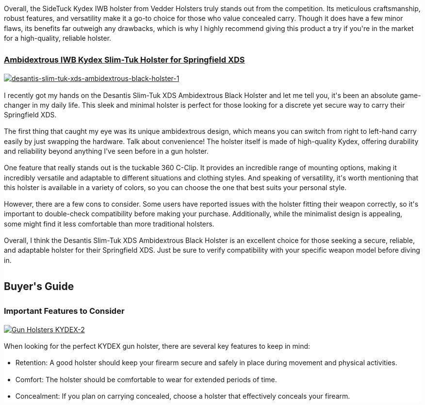 Overall, the SideTuck Kydex IWB holster from Vedder Holsters truly stands out from the competition. Its meticulous craftsmanship, robust features, and versatility make it a go-to choice for those who value concealed carry. Though it does have a few minor flaws, its benefits far outweigh any drawbacks, which is why I highly recommend giving this product a try if you're in the market for a high-quality, reliable holster.

### [Ambidextrous IWB Kydex Slim-Tuk Holster for Springfield XDS](https://serp.ly/@universityofguns/amazon/gun-holsters-kydex?utm_source=universityofguns&utm_medium=website&utm_campaign=universityofguns.com&utm_content=gun-holsters-kydex&utm_term=ambidextrous-iwb-kydex-slim-tuk-holster-for-springfield-xds)

<div class="image"><a href="https://serp.ly/@universityofguns/amazon/gun-holsters-kydex?utm_source=universityofguns&utm_medium=website&utm_campaign=universityofguns.com&utm_content=gun-holsters-kydex&utm_term=desantis-slim-tuk-xds-ambidextrous-black-holster-1"><img alt="desantis-slim-tuk-xds-ambidextrous-black-holster-1" src="https://imagedelivery.net/vy2bglCGN6hEeWOnSe2c7A/desantis-slim-tuk-xds-ambidextrous-black-holster-1/public"/></a></div>

I recently got my hands on the Desantis Slim-Tuk XDS Ambidextrous Black Holster and let me tell you, it's been an absolute game-changer in my daily life. This sleek and minimal holster is perfect for those looking for a discrete yet secure way to carry their Springfield XDS.

The first thing that caught my eye was its unique ambidextrous design, which means you can switch from right to left-hand carry easily by just swapping the hardware. Talk about convenience! The holster itself is made of high-quality Kydex, offering durability and reliability beyond anything I've seen before in a gun holster.

One feature that really stands out is the tuckable 360 C-Clip. It provides an incredible range of mounting options, making it incredibly versatile and adaptable to different situations and clothing styles. And speaking of versatility, it's worth mentioning that this holster is available in a variety of colors, so you can choose the one that best suits your personal style.

However, there are a few cons to consider. Some users have reported issues with the holster fitting their weapon correctly, so it's important to double-check compatibility before making your purchase. Additionally, while the minimalist design is appealing, some might find it less comfortable than more traditional holsters.

Overall, I think the Desantis Slim-Tuk XDS Ambidextrous Black Holster is an excellent choice for those seeking a secure, reliable, and adaptable holster for their Springfield XDS. Just be sure to verify compatibility with your specific weapon model before diving in.

## Buyer's Guide

### Important Features to Consider

<div><a href="https://serp.ly/@universityofguns/amazon/gun-holsters-kydex?utm_source=universityofguns&utm_medium=website&utm_campaign=universityofguns.com&utm_content=gun-holsters-kydex&utm_term=gun-holsters-kydex-2"><img src="https://imagedelivery.net/vy2bglCGN6hEeWOnSe2c7A/Gun+Holsters+KYDEX-2/public" alt="Gun Holsters KYDEX-2"></a></div>

When looking for the perfect KYDEX gun holster, there are several key features to keep in mind:

- Retention: A good holster should keep your firearm secure and safely in place during movement and physical activities.

- Comfort: The holster should be comfortable to wear for extended periods of time.

- Concealment: If you plan on carrying concealed, choose a holster that effectively conceals your firearm.
